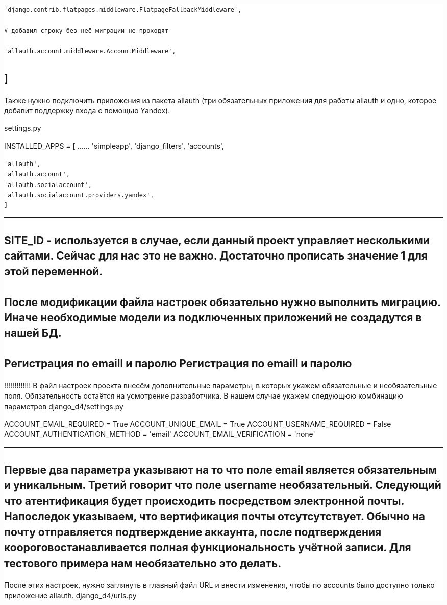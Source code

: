     'django.contrib.flatpages.middleware.FlatpageFallbackMiddleware',

    # добавил строку без неё миграции не проходят

    'allauth.account.middleware.AccountMiddleware',
]
---------
Также нужно подключить приложения из пакета allauth (три обязательных приложения
    для работы allauth и одно, которое добавит поддержку входа с помощью Yandex).

settings.py

INSTALLED_APPS = [
    ......
    'simpleapp',
    'django_filters',
    'accounts',

    'allauth',
    'allauth.account',
    'allauth.socialaccount',
    'allauth.socialaccount.providers.yandex',
    ]
---------
SITE_ID - используется в случае, если данный проект управляет несколькими сайтами.
    Сейчас для нас это не важно. Достаточно прописать значение 1 для этой переменной.
---------
После модификации файла настроек обязательно нужно выполнить миграцию.
Иначе необходимые модели из подключенных приложений не создадутся в нашей БД.
---------------------------------------
Регистрация по emaill и паролю                  Регистрация по emaill и паролю
---------------------------------------
!!!!!!!!!!!!!
В файл настроек проекта внесём дополнительные параметры, в которых укажем обязательные
и необязательные поля.
Обязательность остаётся на усмотрение разработчика.
В нашем случае укажем следующюю комбинацию параметров
django_d4/settings.py

ACCOUNT_EMAIL_REQUIRED = True
ACCOUNT_UNIQUE_EMAIL = True
ACCOUNT_USERNAME_REQUIRED = False
ACCOUNT_AUTHENTICATION_METHOD = 'email'
ACCOUNT_EMAIL_VERIFICATION = 'none'

-------
Первые два параметра указывают на то что поле email является
обязательным и уникальным.
Третий говорит что поле username необязательный.
Следующий что атентификация будет происходить посредством электронной почты.
Напоследок указываем, что вертификация почты отсутсутствует. Обычно на почту
отправляется подтверждение аккаунта, после подтверждения коороговостанавливается
полная функциональность учётной записи. Для тестового примера нам необязательно
это делать.
---------
После этих настроек, нужно заглянуть в главный файл URL и внести изменения,
чтобы по accounts было доступно только приложение allauth.
django_d4/urls.py
